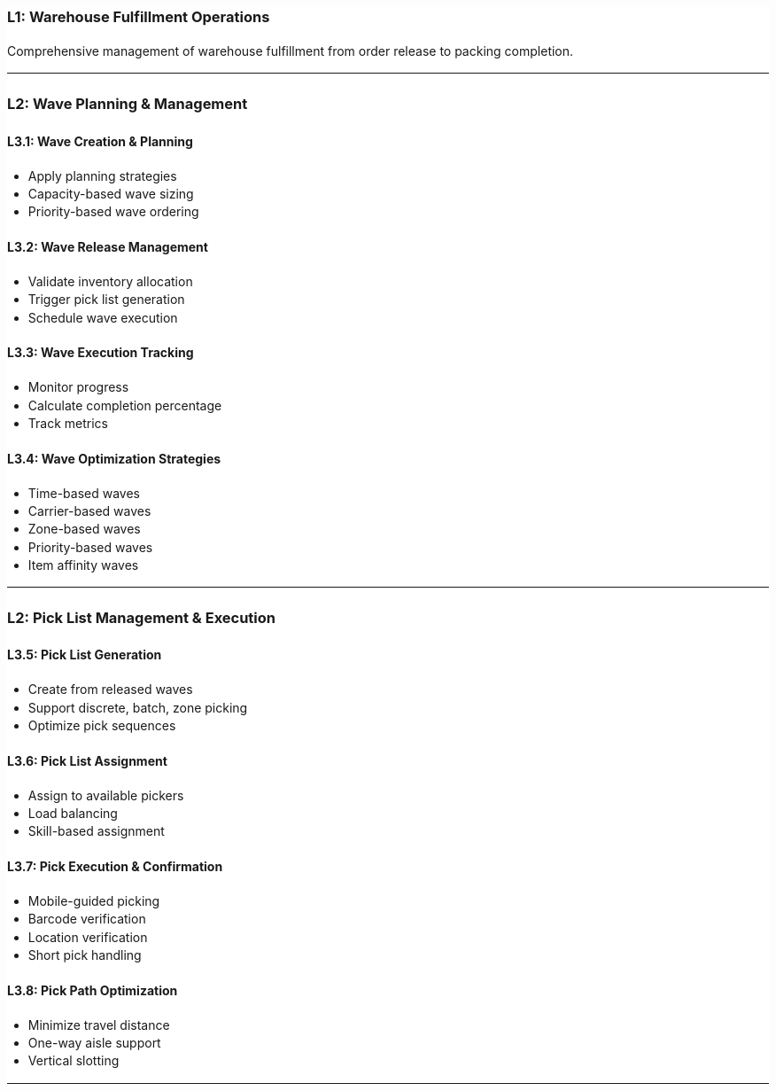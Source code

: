 ### L1: Warehouse Fulfillment Operations

Comprehensive management of warehouse fulfillment from order release to packing completion.

---

### L2: Wave Planning & Management

#### L3.1: Wave Creation & Planning
- Apply planning strategies
- Capacity-based wave sizing
- Priority-based wave ordering

#### L3.2: Wave Release Management
- Validate inventory allocation
- Trigger pick list generation
- Schedule wave execution

#### L3.3: Wave Execution Tracking
- Monitor progress
- Calculate completion percentage
- Track metrics

#### L3.4: Wave Optimization Strategies
- Time-based waves
- Carrier-based waves
- Zone-based waves
- Priority-based waves
- Item affinity waves

---

### L2: Pick List Management & Execution

#### L3.5: Pick List Generation
- Create from released waves
- Support discrete, batch, zone picking
- Optimize pick sequences

#### L3.6: Pick List Assignment
- Assign to available pickers
- Load balancing
- Skill-based assignment

#### L3.7: Pick Execution & Confirmation
- Mobile-guided picking
- Barcode verification
- Location verification
- Short pick handling

#### L3.8: Pick Path Optimization
- Minimize travel distance
- One-way aisle support
- Vertical slotting

---